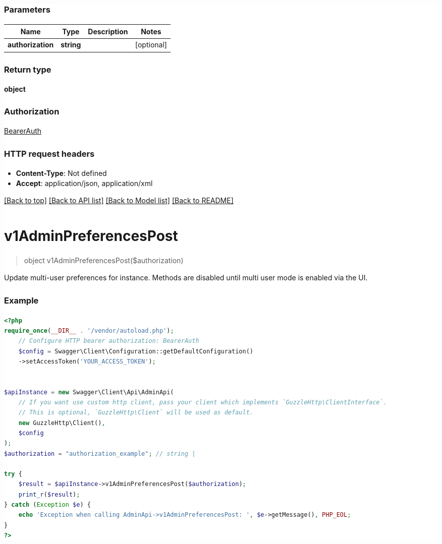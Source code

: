 ### Parameters

Name | Type | Description  | Notes
------------- | ------------- | ------------- | -------------
 **authorization** | **string**|  | [optional]

### Return type

**object**

### Authorization

[BearerAuth](../../README.md#BearerAuth)

### HTTP request headers

 - **Content-Type**: Not defined
 - **Accept**: application/json, application/xml

[[Back to top]](#) [[Back to API list]](../../README.md#documentation-for-api-endpoints) [[Back to Model list]](../../README.md#documentation-for-models) [[Back to README]](../../README.md)

# **v1AdminPreferencesPost**
> object v1AdminPreferencesPost($authorization)



Update multi-user preferences for instance. Methods are disabled until multi user mode is enabled via the UI.

### Example
```php
<?php
require_once(__DIR__ . '/vendor/autoload.php');
    // Configure HTTP bearer authorization: BearerAuth
    $config = Swagger\Client\Configuration::getDefaultConfiguration()
    ->setAccessToken('YOUR_ACCESS_TOKEN');


$apiInstance = new Swagger\Client\Api\AdminApi(
    // If you want use custom http client, pass your client which implements `GuzzleHttp\ClientInterface`.
    // This is optional, `GuzzleHttp\Client` will be used as default.
    new GuzzleHttp\Client(),
    $config
);
$authorization = "authorization_example"; // string | 

try {
    $result = $apiInstance->v1AdminPreferencesPost($authorization);
    print_r($result);
} catch (Exception $e) {
    echo 'Exception when calling AdminApi->v1AdminPreferencesPost: ', $e->getMessage(), PHP_EOL;
}
?>
```
